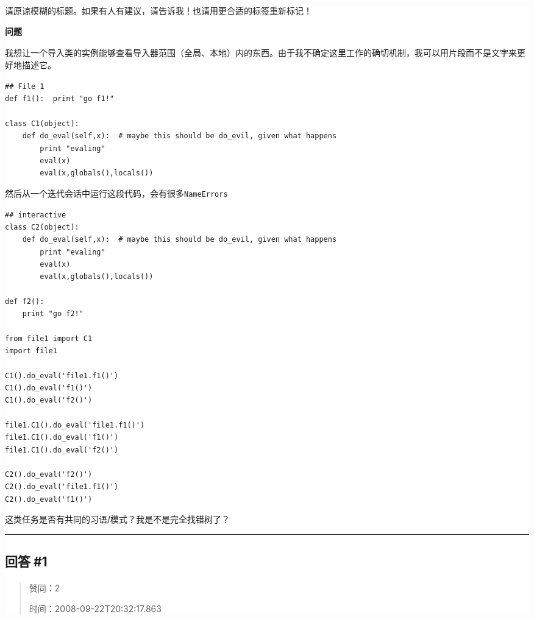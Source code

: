 请原谅模糊的标题。如果有人有建议，请告诉我！也请用更合适的标签重新标记！

**问题**

我想让一个导入类的实例能够查看导入器范围（全局、本地）内的东西。由于我不确定这里工作的确切机制，我可以用片段而不是文字来更好地描述它。

```
## File 1
def f1():  print "go f1!"

class C1(object):
    def do_eval(self,x):  # maybe this should be do_evil, given what happens
        print "evaling"
        eval(x)
        eval(x,globals(),locals()) 
```

然后从一个迭代会话中运行这段代码，会有很多`NameErrors`

```
## interactive
class C2(object):
    def do_eval(self,x):  # maybe this should be do_evil, given what happens
        print "evaling"
        eval(x)
        eval(x,globals(),locals())

def f2():
    print "go f2!"

from file1 import C1
import file1

C1().do_eval('file1.f1()')
C1().do_eval('f1()')
C1().do_eval('f2()')

file1.C1().do_eval('file1.f1()')
file1.C1().do_eval('f1()')
file1.C1().do_eval('f2()')

C2().do_eval('f2()')
C2().do_eval('file1.f1()')
C2().do_eval('f1()') 
```

这类任务是否有共同的习语/模式？我是不是完全找错树了？

* * *

## 回答 #1

> 赞同：2
> 
> 时间：2008-09-22T20:32:17.863
